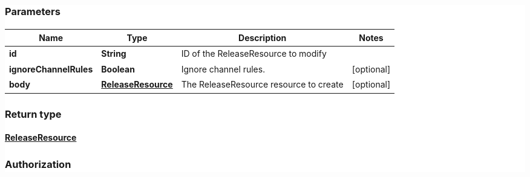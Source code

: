 ### Parameters

Name | Type | Description  | Notes
------------- | ------------- | ------------- | -------------
 **id** | **String**| ID of the ReleaseResource to modify |
 **ignoreChannelRules** | **Boolean**| Ignore channel rules. | [optional]
 **body** | [**ReleaseResource**](ReleaseResource.md)| The ReleaseResource resource to create | [optional]

### Return type

[**ReleaseResource**](ReleaseResource.md)

### Authorization

